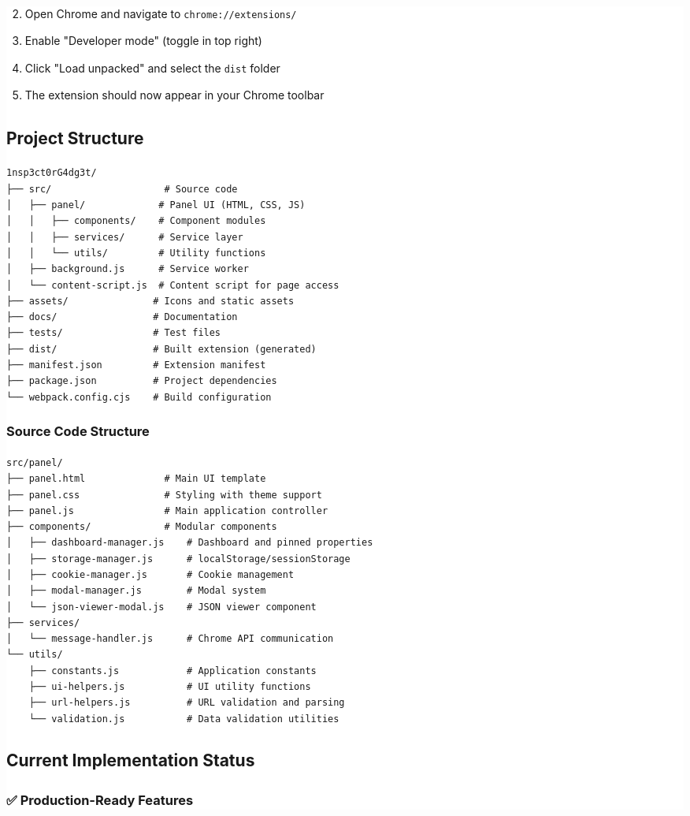 2. Open Chrome and navigate to `chrome://extensions/`

3. Enable "Developer mode" (toggle in top right)

4. Click "Load unpacked" and select the `dist` folder

5. The extension should now appear in your Chrome toolbar

## Project Structure

```
1nsp3ct0rG4dg3t/
├── src/                    # Source code
│   ├── panel/             # Panel UI (HTML, CSS, JS)
│   │   ├── components/    # Component modules
│   │   ├── services/      # Service layer
│   │   └── utils/         # Utility functions
│   ├── background.js      # Service worker
│   └── content-script.js  # Content script for page access
├── assets/               # Icons and static assets
├── docs/                 # Documentation
├── tests/                # Test files
├── dist/                 # Built extension (generated)
├── manifest.json         # Extension manifest
├── package.json          # Project dependencies
└── webpack.config.cjs    # Build configuration
```

### Source Code Structure

```
src/panel/
├── panel.html              # Main UI template
├── panel.css               # Styling with theme support
├── panel.js                # Main application controller
├── components/             # Modular components
│   ├── dashboard-manager.js    # Dashboard and pinned properties
│   ├── storage-manager.js      # localStorage/sessionStorage
│   ├── cookie-manager.js       # Cookie management
│   ├── modal-manager.js        # Modal system
│   └── json-viewer-modal.js    # JSON viewer component
├── services/
│   └── message-handler.js      # Chrome API communication
└── utils/
    ├── constants.js            # Application constants
    ├── ui-helpers.js           # UI utility functions
    ├── url-helpers.js          # URL validation and parsing
    └── validation.js           # Data validation utilities
```

## Current Implementation Status

### ✅ Production-Ready Features
